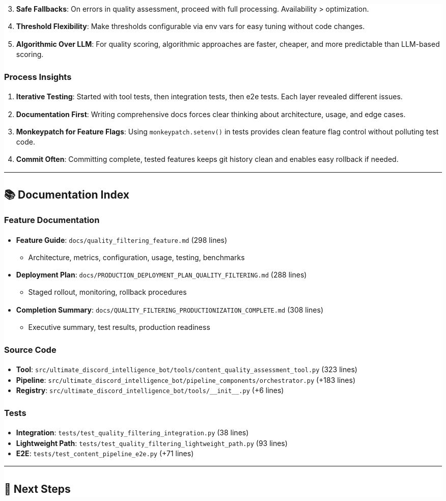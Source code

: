 3. **Safe Fallbacks**: On errors in quality assessment, proceed with full processing. Availability > optimization.

4. **Threshold Flexibility**: Make thresholds configurable via env vars for easy tuning without code changes.

5. **Algorithmic Over LLM**: For quality scoring, algorithmic approaches are faster, cheaper, and more predictable than LLM-based scoring.

### Process Insights

1. **Iterative Testing**: Started with tool tests, then integration tests, then e2e tests. Each layer revealed different issues.

2. **Documentation First**: Writing comprehensive docs forces clear thinking about architecture, usage, and edge cases.

3. **Monkeypatch for Feature Flags**: Using `monkeypatch.setenv()` in tests provides clean feature flag control without polluting test code.

4. **Commit Often**: Committing complete, tested features keeps git history clean and enables easy rollback if needed.

---

## 📚 Documentation Index

### Feature Documentation
- **Feature Guide**: `docs/quality_filtering_feature.md` (298 lines)
  - Architecture, metrics, configuration, usage, testing, benchmarks
  
- **Deployment Plan**: `docs/PRODUCTION_DEPLOYMENT_PLAN_QUALITY_FILTERING.md` (288 lines)
  - Staged rollout, monitoring, rollback procedures
  
- **Completion Summary**: `docs/QUALITY_FILTERING_PRODUCTIONIZATION_COMPLETE.md` (308 lines)
  - Executive summary, test results, production readiness

### Source Code
- **Tool**: `src/ultimate_discord_intelligence_bot/tools/content_quality_assessment_tool.py` (323 lines)
- **Pipeline**: `src/ultimate_discord_intelligence_bot/pipeline_components/orchestrator.py` (+183 lines)
- **Registry**: `src/ultimate_discord_intelligence_bot/tools/__init__.py` (+6 lines)

### Tests
- **Integration**: `tests/test_quality_filtering_integration.py` (38 lines)
- **Lightweight Path**: `tests/test_quality_filtering_lightweight_path.py` (93 lines)
- **E2E**: `tests/test_content_pipeline_e2e.py` (+71 lines)

---

## 🎯 Next Steps
